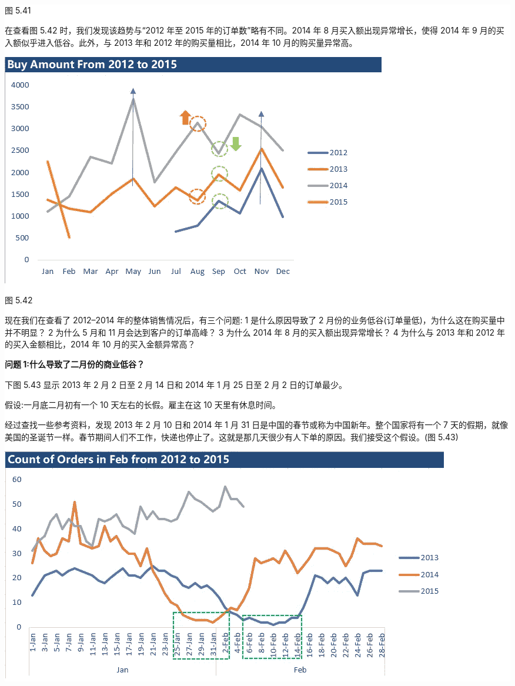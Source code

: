 图 5.41

在查看图 5.42 时，我们发现该趋势与“2012 年至 2015 年的订单数”略有不同。2014 年 8 月买入额出现异常增长，使得 2014 年 9 月的买入额似乎进入低谷。此外，与 2013 年和 2012 年的购买量相比，2014 年 10 月的购买量异常高。

![](img/f0b8cf283c431e2da377f28e917265ec.png)

图 5.42

现在我们在查看了 2012–2014 年的整体销售情况后，有三个问题:
1 是什么原因导致了 2 月份的业务低谷(订单量低)，为什么这在购买量中并不明显？
2 为什么 5 月和 11 月会达到客户的订单高峰？
3 为什么 2014 年 8 月的买入额出现异常增长？
4 为什么与 2013 年和 2012 年的买入金额相比，2014 年 10 月的买入金额异常高？

**问题 1:什么导致了二月份的商业低谷？**

下图 5.43 显示 2013 年 2 月 2 日至 2 月 14 日和 2014 年 1 月 25 日至 2 月 2 日的订单最少。

假设:一月底二月初有一个 10 天左右的长假。雇主在这 10 天里有休息时间。

经过查找一些参考资料，发现 2013 年 2 月 10 日和 2014 年 1 月 31 日是中国的春节或称为中国新年。整个国家将有一个 7 天的假期，就像美国的圣诞节一样。春节期间人们不工作，快递也停止了。这就是那几天很少有人下单的原因。我们接受这个假设。(图 5.43)

![](img/e12bece0204369a18edf77e434bfc3d8.png)
